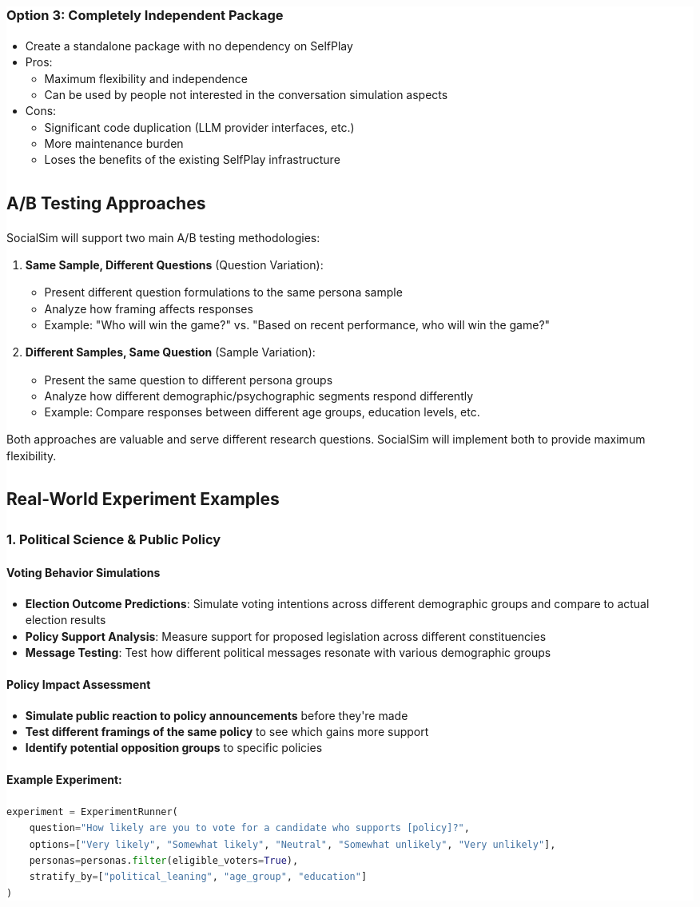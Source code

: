 ### Option 3: Completely Independent Package
- Create a standalone package with no dependency on SelfPlay
- Pros:
  - Maximum flexibility and independence
  - Can be used by people not interested in the conversation simulation aspects
- Cons:
  - Significant code duplication (LLM provider interfaces, etc.)
  - More maintenance burden
  - Loses the benefits of the existing SelfPlay infrastructure

## A/B Testing Approaches

SocialSim will support two main A/B testing methodologies:

1. **Same Sample, Different Questions** (Question Variation):
   - Present different question formulations to the same persona sample
   - Analyze how framing affects responses
   - Example: "Who will win the game?" vs. "Based on recent performance, who will win the game?"

2. **Different Samples, Same Question** (Sample Variation):
   - Present the same question to different persona groups
   - Analyze how different demographic/psychographic segments respond differently
   - Example: Compare responses between different age groups, education levels, etc.

Both approaches are valuable and serve different research questions. SocialSim will implement both to provide maximum flexibility.

## Real-World Experiment Examples

### 1. Political Science & Public Policy

#### Voting Behavior Simulations
- **Election Outcome Predictions**: Simulate voting intentions across different demographic groups and compare to actual election results
- **Policy Support Analysis**: Measure support for proposed legislation across different constituencies
- **Message Testing**: Test how different political messages resonate with various demographic groups

#### Policy Impact Assessment
- **Simulate public reaction to policy announcements** before they're made
- **Test different framings of the same policy** to see which gains more support
- **Identify potential opposition groups** to specific policies

#### Example Experiment:
```python
experiment = ExperimentRunner(
    question="How likely are you to vote for a candidate who supports [policy]?",
    options=["Very likely", "Somewhat likely", "Neutral", "Somewhat unlikely", "Very unlikely"],
    personas=personas.filter(eligible_voters=True),
    stratify_by=["political_leaning", "age_group", "education"]
)
```
